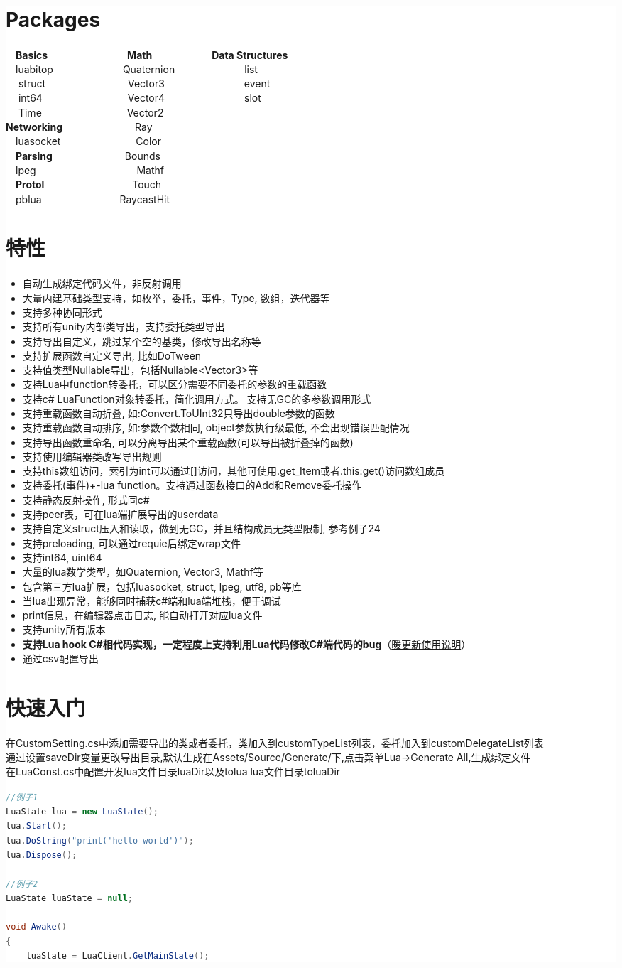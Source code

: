 # Packages
　**Basics**　　　　　　　　**Math**　　　　　　**Data Structures**<br>
　luabitop　　　　　　　Quaternion　　　　　　　list<br>
　 struct　　　　　　　 　Vector3　　　　　　　　event<br>
　 int64　　　　 　　　  　Vector4　　　　　　　　slot<br>
　 Time　　　　 　　　  　Vector2<br>
**Networking**　　　　 　　　Ray<br>
　luasocket　　　　 　　　 Color<br>
　**Parsing**　　　　 　　　Bounds<br>
　lpeg　　 　　 　　　 　  　Mathf<br>
　**Protol**　　　　　 　 　　 Touch<br>
　pblua　　　 　　 　 　RaycastHit<br>
# 特性
* 自动生成绑定代码文件，非反射调用 <br>
* 大量内建基础类型支持，如枚举，委托，事件，Type, 数组，迭代器等 <br>
* 支持多种协同形式 <br>
* 支持所有unity内部类导出，支持委托类型导出 <br>
* 支持导出自定义，跳过某个空的基类，修改导出名称等 <br>
* 支持扩展函数自定义导出, 比如DoTween <br>
* 支持值类型Nullable导出，包括Nullable&lt;Vector3&gt;等 <br>
* 支持Lua中function转委托，可以区分需要不同委托的参数的重载函数 <br>
* 支持c# LuaFunction对象转委托，简化调用方式。 支持无GC的多参数调用形式 <br>
* 支持重载函数自动折叠, 如:Convert.ToUInt32只导出double参数的函数 <br>
* 支持重载函数自动排序, 如:参数个数相同, object参数执行级最低, 不会出现错误匹配情况 <br>
* 支持导出函数重命名, 可以分离导出某个重载函数(可以导出被折叠掉的函数) <br>
* 支持使用编辑器类改写导出规则 <br>
* 支持this数组访问，索引为int可以通过[]访问，其他可使用.get_Item或者.this:get()访问数组成员 <br>
* 支持委托(事件)+-lua function。支持通过函数接口的Add和Remove委托操作 <br>
* 支持静态反射操作, 形式同c# <br>
* 支持peer表，可在lua端扩展导出的userdata <br>
* 支持自定义struct压入和读取，做到无GC，并且结构成员无类型限制, 参考例子24 <br>
* 支持preloading, 可以通过requie后绑定wrap文件 <br>
* 支持int64, uint64  <br>
* 大量的lua数学类型，如Quaternion, Vector3, Mathf等
* 包含第三方lua扩展，包括luasocket, struct, lpeg, utf8, pb等库 <br>
* 当lua出现异常，能够同时捕获c#端和lua端堆栈，便于调试 <br>
* print信息，在编辑器点击日志, 能自动打开对应lua文件 <br>
* 支持unity所有版本 <br>
* **支持Lua hook C#相代码实现，一定程度上支持利用Lua代码修改C#端代码的bug**（[暖更新使用说明](https://zhuanlan.zhihu.com/p/35124260)） <br>
* 通过csv配置导出 <br>

# 快速入门
在CustomSetting.cs中添加需要导出的类或者委托，类加入到customTypeList列表，委托加入到customDelegateList列表 <br>
通过设置saveDir变量更改导出目录,默认生成在Assets/Source/Generate/下,点击菜单Lua->Generate All,生成绑定文件 <br>
在LuaConst.cs中配置开发lua文件目录luaDir以及tolua lua文件目录toluaDir <br>
```csharp
//例子1
LuaState lua = new LuaState();
lua.Start();
lua.DoString("print('hello world')");
lua.Dispose();

//例子2
LuaState luaState = null;

void Awake()
{
    luaState = LuaClient.GetMainState();
```
